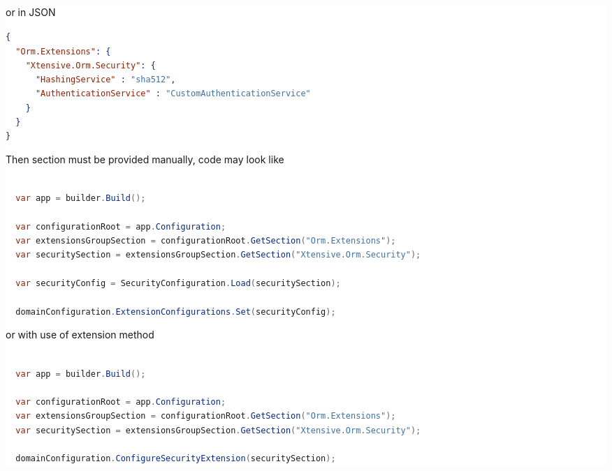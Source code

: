 or in JSON

```json
{
  "Orm.Extensions": {
    "Xtensive.Orm.Security": {
      "HashingService" : "sha512",
      "AuthenticationService" : "CustomAuthenticationService"
    }
  }
}
```

Then section must be provided manually, code may look like

```csharp
  
  var app = builder.Build();

  var configurationRoot = app.Configuration;
  var extensionsGroupSection = configurationRoot.GetSection("Orm.Extensions");
  var securitySection = extensionsGroupSection.GetSection("Xtensive.Orm.Security");

  var securityConfig = SecurityConfiguration.Load(securitySection);

  domainConfiguration.ExtensionConfigurations.Set(securityConfig);
```

or with use of extension method

```csharp
  
  var app = builder.Build();

  var configurationRoot = app.Configuration;
  var extensionsGroupSection = configurationRoot.GetSection("Orm.Extensions");
  var securitySection = extensionsGroupSection.GetSection("Xtensive.Orm.Security");

  domainConfiguration.ConfigureSecurityExtension(securitySection);
```
